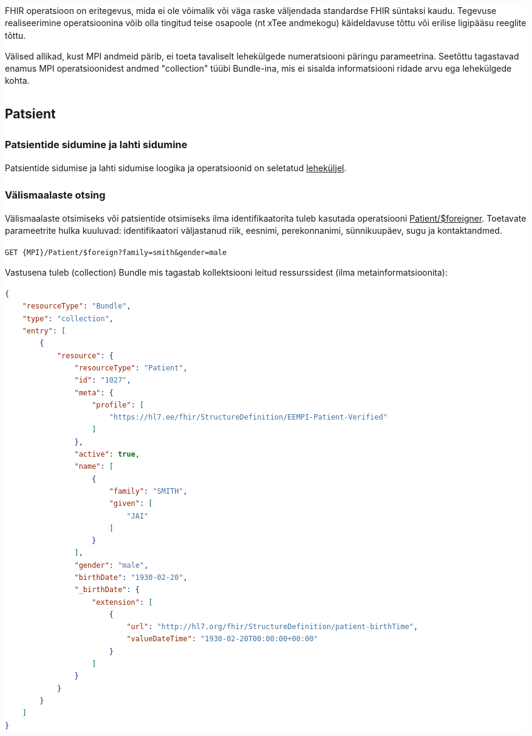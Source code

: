 FHIR operatsioon on eritegevus, mida ei ole võimalik või väga raske väljendada standardse FHIR süntaksi kaudu.
Tegevuse realiseerimine operatsioonina võib olla tingitud teise osapoole (nt xTee andmekogu) käideldavuse tõttu või erilise ligipääsu reeglite tõttu.

Välised allikad, kust MPI andmeid pärib, ei toeta tavaliselt lehekülgede numeratsiooni päringu parameetrina. Seetõttu tagastavad enamus MPI operatsioonidest andmed "collection" tüübi Bundle-ina, mis ei sisalda informatsiooni ridade arvu ega lehekülgede kohta. 


## Patsient
### Patsientide sidumine ja lahti sidumine
Patsientide sidumise ja lahti sidumise loogika ja operatsioonid on seletatud [leheküljel](link.html).

### Välismaalaste otsing
Välismaalaste otsimiseks või patsientide otsimiseks ilma identifikaatorita tuleb kasutada operatsiooni [Patient/$foreigner](OperationDefinition-Patient-foreigner.html). Toetavate parameetrite hulka kuuluvad: identifikaatori väljastanud riik, eesnimi, perekonnanimi, sünnikuupäev, sugu ja kontaktandmed.
```
GET {MPI}/Patient/$foreign?family=smith&gender=male
```
Vastusena tuleb (collection) Bundle mis tagastab kollektsiooni leitud ressurssidest (ilma metainformatsioonita):
```json
{
    "resourceType": "Bundle",
    "type": "collection",
    "entry": [
        {
            "resource": {
                "resourceType": "Patient",
                "id": "1027",
                "meta": {
                    "profile": [
                        "https://hl7.ee/fhir/StructureDefinition/EEMPI-Patient-Verified"
                    ]
                },
                "active": true,
                "name": [
                    {
                        "family": "SMITH",
                        "given": [
                            "JAI"
                        ]
                    }
                ],
                "gender": "male",
                "birthDate": "1930-02-20",
                "_birthDate": {
                    "extension": [
                        {
                            "url": "http://hl7.org/fhir/StructureDefinition/patient-birthTime",
                            "valueDateTime": "1930-02-20T00:00:00+00:00"
                        }
                    ]
                }
            }
        }
    ]
}
```
